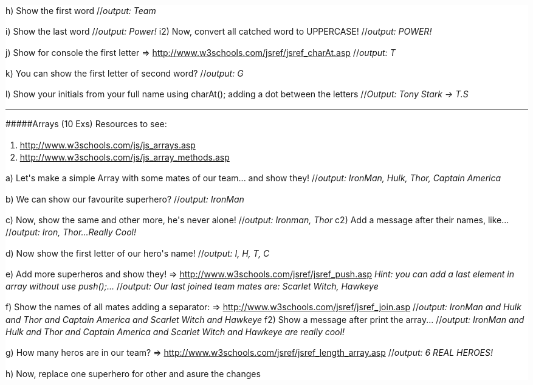 h) Show the first word
//*output: Team*

i) Show the last word
//*output: Power!*
    i2) Now, convert all catched word to UPPERCASE! 
    //*output: POWER!*

j) Show for console the first letter
=> http://www.w3schools.com/jsref/jsref_charAt.asp
//*output: T*

k) You can show the first letter of second word?
//*output: G*

l) Show your initials from your full name using charAt(); adding a dot between the letters 
//*Output: Tony Stark -> T.S*


---

#####Arrays (10 Exs)
Resources to see:

1. http://www.w3schools.com/js/js_arrays.asp
2. http://www.w3schools.com/js/js_array_methods.asp

a) Let's make a simple Array with some mates of our team... and show they!
//*output: IronMan, Hulk, Thor, Captain America*

b) We can show our favourite superhero?
//*output: IronMan*

c) Now, show the same and other more, he's never alone!
//*output: Ironman, Thor*
    c2) Add a message after their names, like...
    //*output: Iron, Thor...Really Cool!*

d) Now show the first letter of our hero's name!
//*output: I, H, T, C*

e) Add more superheros and show they!
=> http://www.w3schools.com/jsref/jsref_push.asp
*Hint: you can add a last element in array without use push();...*
//*output: Our last joined team mates are: Scarlet Witch, Hawkeye*

f) Show the names of all mates adding a separator:
=> http://www.w3schools.com/jsref/jsref_join.asp
//*output: IronMan and Hulk and Thor and Captain America and Scarlet Witch and Hawkeye*
    f2) Show a message after print the array...
    //*output: IronMan and Hulk and Thor and Captain America and Scarlet Witch and Hawkeye are really cool!*

g) How many heros are in our team?
=> http://www.w3schools.com/jsref/jsref_length_array.asp
//*output: 6 REAL HEROES!*

h) Now, replace one superhero for other and asure the changes
